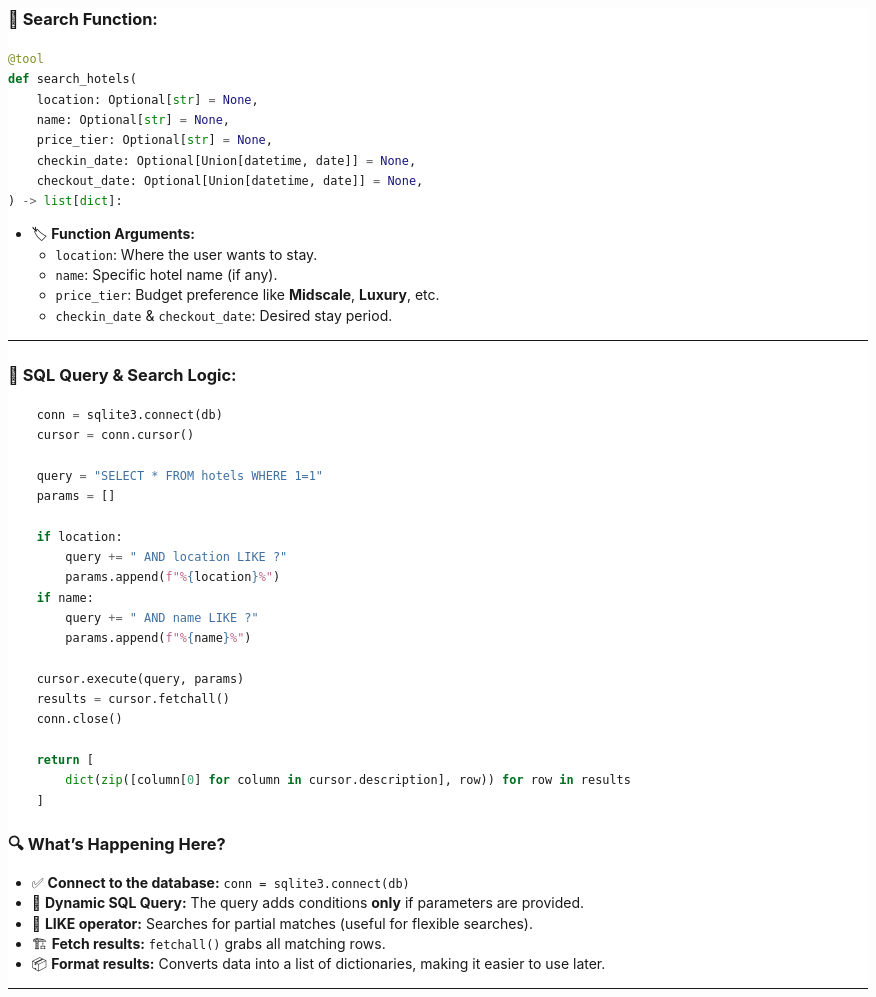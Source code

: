 
### 💾 **Search Function:**

```python
@tool
def search_hotels(
    location: Optional[str] = None,
    name: Optional[str] = None,
    price_tier: Optional[str] = None,
    checkin_date: Optional[Union[datetime, date]] = None,
    checkout_date: Optional[Union[datetime, date]] = None,
) -> list[dict]:
```
- 🏷️ **Function Arguments:**  
  - `location`: Where the user wants to stay.  
  - `name`: Specific hotel name (if any).  
  - `price_tier`: Budget preference like **Midscale**, **Luxury**, etc.  
  - `checkin_date` & `checkout_date`: Desired stay period.  

---

### 🔎 **SQL Query & Search Logic:**  

```python
    conn = sqlite3.connect(db)
    cursor = conn.cursor()

    query = "SELECT * FROM hotels WHERE 1=1"
    params = []

    if location:
        query += " AND location LIKE ?"
        params.append(f"%{location}%")
    if name:
        query += " AND name LIKE ?"
        params.append(f"%{name}%")

    cursor.execute(query, params)
    results = cursor.fetchall()
    conn.close()

    return [
        dict(zip([column[0] for column in cursor.description], row)) for row in results
    ]
```

### 🔍 **What’s Happening Here?**  
- ✅ **Connect to the database:** `conn = sqlite3.connect(db)`  
- 🧮 **Dynamic SQL Query:** The query adds conditions **only** if parameters are provided.  
- 🧩 **LIKE operator:** Searches for partial matches (useful for flexible searches).  
- 🏗️ **Fetch results:** `fetchall()` grabs all matching rows.  
- 📦 **Format results:** Converts data into a list of dictionaries, making it easier to use later.  

---